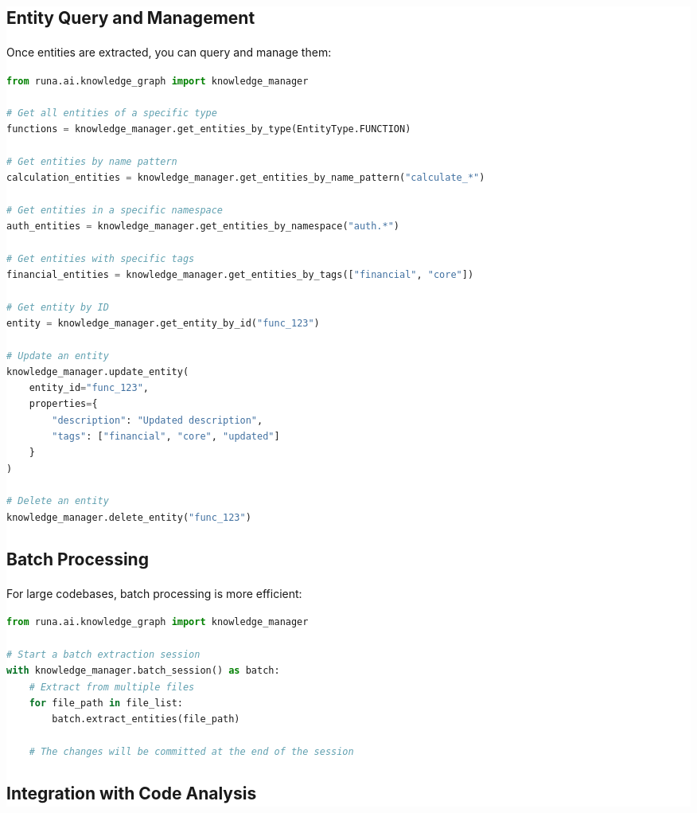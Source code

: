## Entity Query and Management

Once entities are extracted, you can query and manage them:

```python
from runa.ai.knowledge_graph import knowledge_manager

# Get all entities of a specific type
functions = knowledge_manager.get_entities_by_type(EntityType.FUNCTION)

# Get entities by name pattern
calculation_entities = knowledge_manager.get_entities_by_name_pattern("calculate_*")

# Get entities in a specific namespace
auth_entities = knowledge_manager.get_entities_by_namespace("auth.*")

# Get entities with specific tags
financial_entities = knowledge_manager.get_entities_by_tags(["financial", "core"])

# Get entity by ID
entity = knowledge_manager.get_entity_by_id("func_123")

# Update an entity
knowledge_manager.update_entity(
    entity_id="func_123",
    properties={
        "description": "Updated description",
        "tags": ["financial", "core", "updated"]
    }
)

# Delete an entity
knowledge_manager.delete_entity("func_123")
```

## Batch Processing

For large codebases, batch processing is more efficient:

```python
from runa.ai.knowledge_graph import knowledge_manager

# Start a batch extraction session
with knowledge_manager.batch_session() as batch:
    # Extract from multiple files
    for file_path in file_list:
        batch.extract_entities(file_path)
    
    # The changes will be committed at the end of the session
```

## Integration with Code Analysis
